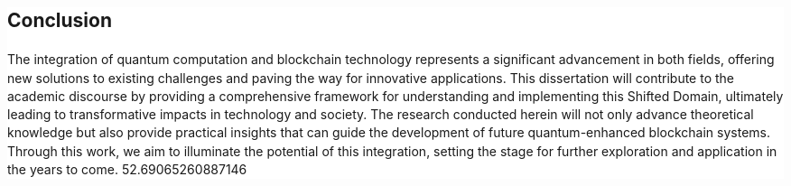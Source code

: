 ## Conclusion

The integration of quantum computation and blockchain technology represents a significant advancement in both fields, offering new solutions to existing challenges and paving the way for innovative applications. This dissertation will contribute to the academic discourse by providing a comprehensive framework for understanding and implementing this Shifted Domain, ultimately leading to transformative impacts in technology and society. The research conducted herein will not only advance theoretical knowledge but also provide practical insights that can guide the development of future quantum-enhanced blockchain systems. Through this work, we aim to illuminate the potential of this integration, setting the stage for further exploration and application in the years to come. 52.69065260887146